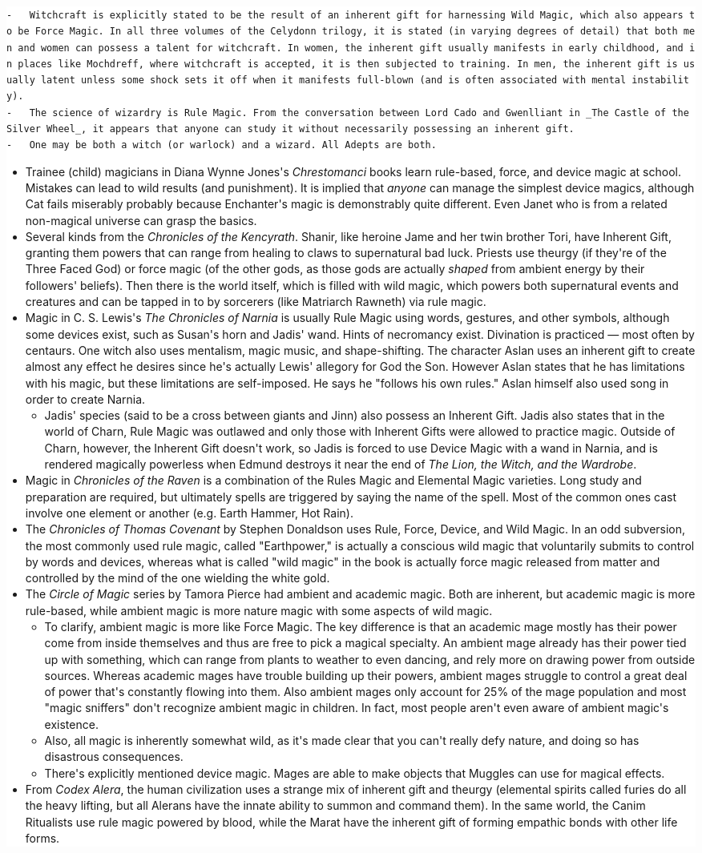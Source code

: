     -   Witchcraft is explicitly stated to be the result of an inherent gift for harnessing Wild Magic, which also appears to be Force Magic. In all three volumes of the Celydonn trilogy, it is stated (in varying degrees of detail) that both men and women can possess a talent for witchcraft. In women, the inherent gift usually manifests in early childhood, and in places like Mochdreff, where witchcraft is accepted, it is then subjected to training. In men, the inherent gift is usually latent unless some shock sets it off when it manifests full-blown (and is often associated with mental instability).
    -   The science of wizardry is Rule Magic. From the conversation between Lord Cado and Gwenlliant in _The Castle of the Silver Wheel_, it appears that anyone can study it without necessarily possessing an inherent gift.
    -   One may be both a witch (or warlock) and a wizard. All Adepts are both.
-   Trainee (child) magicians in Diana Wynne Jones's _Chrestomanci_ books learn rule-based, force, and device magic at school. Mistakes can lead to wild results (and punishment). It is implied that _anyone_ can manage the simplest device magics, although Cat fails miserably probably because Enchanter's magic is demonstrably quite different. Even Janet who is from a related non-magical universe can grasp the basics.
-   Several kinds from the _Chronicles of the Kencyrath_. Shanir, like heroine Jame and her twin brother Tori, have Inherent Gift, granting them powers that can range from healing to claws to supernatural bad luck. Priests use theurgy (if they're of the Three Faced God) or force magic (of the other gods, as those gods are actually _shaped_ from ambient energy by their followers' beliefs). Then there is the world itself, which is filled with wild magic, which powers both supernatural events and creatures and can be tapped in to by sorcerers (like Matriarch Rawneth) via rule magic.
-   Magic in C. S. Lewis's _The Chronicles of Narnia_ is usually Rule Magic using words, gestures, and other symbols, although some devices exist, such as Susan's horn and Jadis' wand. Hints of necromancy exist. Divination is practiced — most often by centaurs. One witch also uses mentalism, magic music, and shape-shifting. The character Aslan uses an inherent gift to create almost any effect he desires since he's actually Lewis' allegory for God the Son. However Aslan states that he has limitations with his magic, but these limitations are self-imposed. He says he "follows his own rules." Aslan himself also used song in order to create Narnia.
    -   Jadis' species (said to be a cross between giants and Jinn) also possess an Inherent Gift. Jadis also states that in the world of Charn, Rule Magic was outlawed and only those with Inherent Gifts were allowed to practice magic. Outside of Charn, however, the Inherent Gift doesn't work, so Jadis is forced to use Device Magic with a wand in Narnia, and is rendered magically powerless when Edmund destroys it near the end of _The Lion, the Witch, and the Wardrobe_.
-   Magic in _Chronicles of the Raven_ is a combination of the Rules Magic and Elemental Magic varieties. Long study and preparation are required, but ultimately spells are triggered by saying the name of the spell. Most of the common ones cast involve one element or another (e.g. Earth Hammer, Hot Rain).
-   The _Chronicles of Thomas Covenant_ by Stephen Donaldson uses Rule, Force, Device, and Wild Magic. In an odd subversion, the most commonly used rule magic, called "Earthpower," is actually a conscious wild magic that voluntarily submits to control by words and devices, whereas what is called "wild magic" in the book is actually force magic released from matter and controlled by the mind of the one wielding the white gold.
-   The _Circle of Magic_ series by Tamora Pierce had ambient and academic magic. Both are inherent, but academic magic is more rule-based, while ambient magic is more nature magic with some aspects of wild magic.
    -   To clarify, ambient magic is more like Force Magic. The key difference is that an academic mage mostly has their power come from inside themselves and thus are free to pick a magical specialty. An ambient mage already has their power tied up with something, which can range from plants to weather to even dancing, and rely more on drawing power from outside sources. Whereas academic mages have trouble building up their powers, ambient mages struggle to control a great deal of power that's constantly flowing into them. Also ambient mages only account for 25% of the mage population and most "magic sniffers" don't recognize ambient magic in children. In fact, most people aren't even aware of ambient magic's existence.
    -   Also, all magic is inherently somewhat wild, as it's made clear that you can't really defy nature, and doing so has disastrous consequences.
    -   There's explicitly mentioned device magic. Mages are able to make objects that Muggles can use for magical effects.
-   From _Codex Alera_, the human civilization uses a strange mix of inherent gift and theurgy (elemental spirits called furies do all the heavy lifting, but all Alerans have the innate ability to summon and command them). In the same world, the Canim Ritualists use rule magic powered by blood, while the Marat have the inherent gift of forming empathic bonds with other life forms.